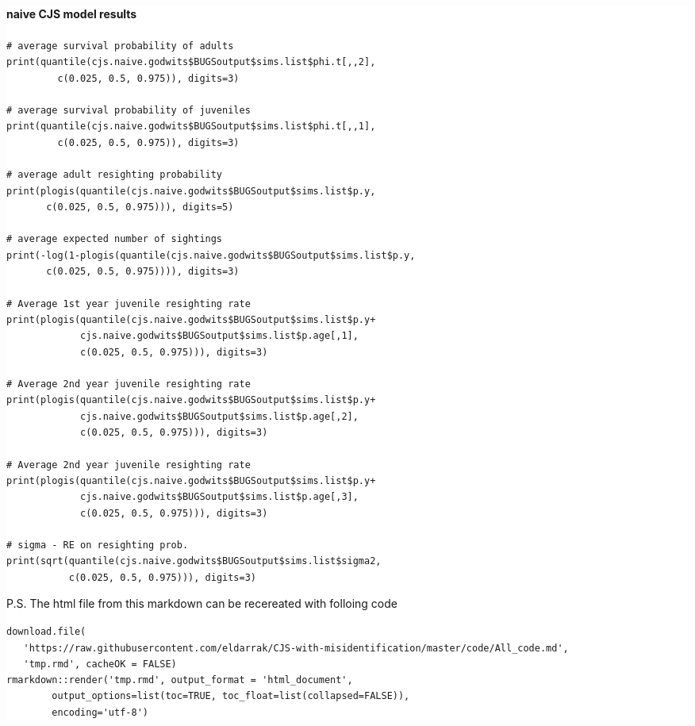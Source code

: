 #### naive CJS model results

```{r}
# average survival probability of adults
print(quantile(cjs.naive.godwits$BUGSoutput$sims.list$phi.t[,,2],
         c(0.025, 0.5, 0.975)), digits=3)

# average survival probability of juveniles
print(quantile(cjs.naive.godwits$BUGSoutput$sims.list$phi.t[,,1],
         c(0.025, 0.5, 0.975)), digits=3)

# average adult resighting probability
print(plogis(quantile(cjs.naive.godwits$BUGSoutput$sims.list$p.y,
       c(0.025, 0.5, 0.975))), digits=5)

# average expected number of sightings	   
print(-log(1-plogis(quantile(cjs.naive.godwits$BUGSoutput$sims.list$p.y,
       c(0.025, 0.5, 0.975)))), digits=3)

# Average 1st year juvenile resighting rate
print(plogis(quantile(cjs.naive.godwits$BUGSoutput$sims.list$p.y+
             cjs.naive.godwits$BUGSoutput$sims.list$p.age[,1],
			 c(0.025, 0.5, 0.975))), digits=3)

# Average 2nd year juvenile resighting rate
print(plogis(quantile(cjs.naive.godwits$BUGSoutput$sims.list$p.y+
             cjs.naive.godwits$BUGSoutput$sims.list$p.age[,2],
			 c(0.025, 0.5, 0.975))), digits=3)

# Average 2nd year juvenile resighting rate
print(plogis(quantile(cjs.naive.godwits$BUGSoutput$sims.list$p.y+
             cjs.naive.godwits$BUGSoutput$sims.list$p.age[,3],
			 c(0.025, 0.5, 0.975))), digits=3)

# sigma - RE on resighting prob.
print(sqrt(quantile(cjs.naive.godwits$BUGSoutput$sims.list$sigma2,
           c(0.025, 0.5, 0.975))), digits=3)
```

P.S. The html file from this markdown can be recereated with folloing code
```{r eval=FALSE}
download.file(
   'https://raw.githubusercontent.com/eldarrak/CJS-with-misidentification/master/code/All_code.md',
   'tmp.rmd', cacheOK = FALSE)
rmarkdown::render('tmp.rmd', output_format = 'html_document',
        output_options=list(toc=TRUE, toc_float=list(collapsed=FALSE)), 
        encoding='utf-8')
```

